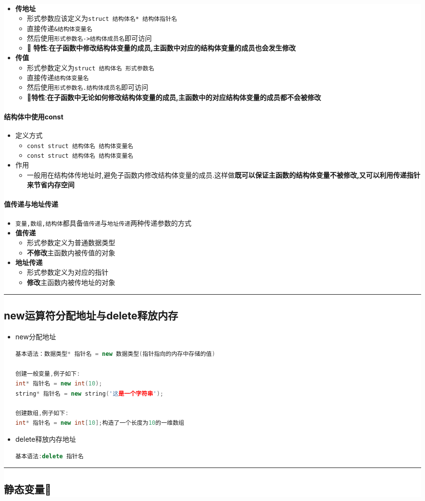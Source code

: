 - **传地址**
  - 形式参数应该定义为`struct 结构体名* 结构体指针名`
  - 直接传递`&结构体变量名`
  - 然后使用`形式参数名->结构体成员名`即可访问
  - :red_circle: **特性**:**在子函数中修改结构体变量的成员,主函数中对应的结构体变量的成员也会发生修改**
- **传值**
  - 形式参数定义为`struct 结构体名 形式参数名`
  - 直接传递`结构体变量名`
  - 然后使用`形式参数名.结构体成员名`即可访问
  - :small_red_triangle:**特性**:**在子函数中无论如何修改结构体变量的成员,主函数中的对应结构体变量的成员都不会被修改**

#### 结构体中使用const

- 定义方式
  - `const struct 结构体名 结构体变量名`
  - `const struct 结构体名 结构体变量名`
- 作用
  - 一般用在结构体传地址时,避免子函数内修改结构体变量的成员.这样做**既可以保证主函数的结构体变量不被修改,又可以利用传递指针来节省内存空间**

#### 值传递与地址传递

- `变量,数组,结构体`都具备`值传递`与`地址传递`两种传递参数的方式
- **值传递**
  - 形式参数定义为普通数据类型
  - **不修改**主函数内被传值的对象
- **地址传递**
  - 形式参数定义为对应的指针
  - **修改**主函数内被传地址的对象

****

## new运算符分配地址与delete释放内存

- new分配地址

  ```c++
  基本语法：数据类型* 指针名 = new 数据类型(指针指向的内存中存储的值)
  
  创建一般变量,例子如下:
  int* 指针名 = new int(10);
  string* 指针名 = new string('这是一个字符串');
  
  创建数组,例子如下:
  int* 指针名 = new int[10];构造了一个长度为10的一维数组
  ```

- delete释放内存地址

  ```C++
  基本语法:delete 指针名
  ```

****

##  静态变量:yellow_heart:
